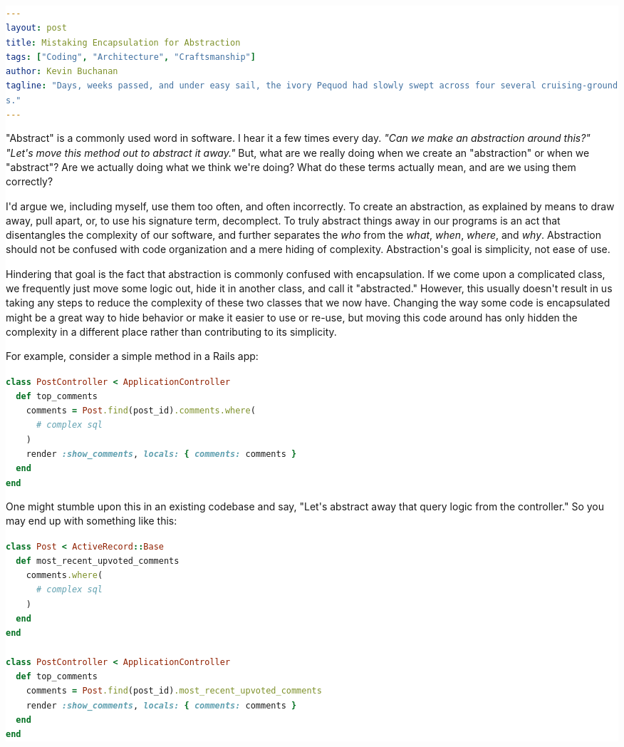 ```yaml
---
layout: post
title: Mistaking Encapsulation for Abstraction
tags: ["Coding", "Architecture", "Craftsmanship"]
author: Kevin Buchanan
tagline: "Days, weeks passed, and under easy sail, the ivory Pequod had slowly swept across four several cruising-grounds."
---
```


"Abstract" is a commonly used word in software. I hear it a few times every day.
*"Can we make an abstraction around this?" "Let's move this method out to abstract it away."*
But, what are we really doing when we create an "abstraction" or when we "abstract"?
Are we actually doing what we think we're doing? What do these terms actually
mean, and are we using them correctly?

I'd argue we, including myself, use them too often, and often incorrectly. To create an abstraction, as explained
by means to draw away,
pull apart, or, to use his signature term, decomplect. To truly abstract things away in our
programs is an act that disentangles the complexity of our software, and further separates the
*who* from the *what*, *when*, *where*, and *why*. Abstraction should not be confused with code
organization and a mere hiding of complexity. Abstraction's goal is simplicity, not ease of use.

Hindering that goal is the fact that abstraction is commonly confused with encapsulation. If we come upon a complicated
class, we frequently just move some logic out, hide it in another class, and call it "abstracted."
However, this usually doesn't result in us taking any steps to reduce the complexity of these
two classes that we now have. Changing the way some code is encapsulated might be a great way to hide behavior or make it easier
to use or re-use, but moving this code around has only hidden the complexity in a different place rather than
contributing to its simplicity.

For example, consider a simple method in a Rails app:

```ruby
class PostController < ApplicationController
  def top_comments
    comments = Post.find(post_id).comments.where(
      # complex sql
    )
    render :show_comments, locals: { comments: comments }
  end
end
```

One might stumble upon this in an existing codebase and say, "Let's abstract away that query
logic from the controller." So you may end up with something like this:

```ruby
class Post < ActiveRecord::Base
  def most_recent_upvoted_comments
    comments.where(
      # complex sql
    )
  end
end

class PostController < ApplicationController
  def top_comments
    comments = Post.find(post_id).most_recent_upvoted_comments
    render :show_comments, locals: { comments: comments }
  end
end
```
